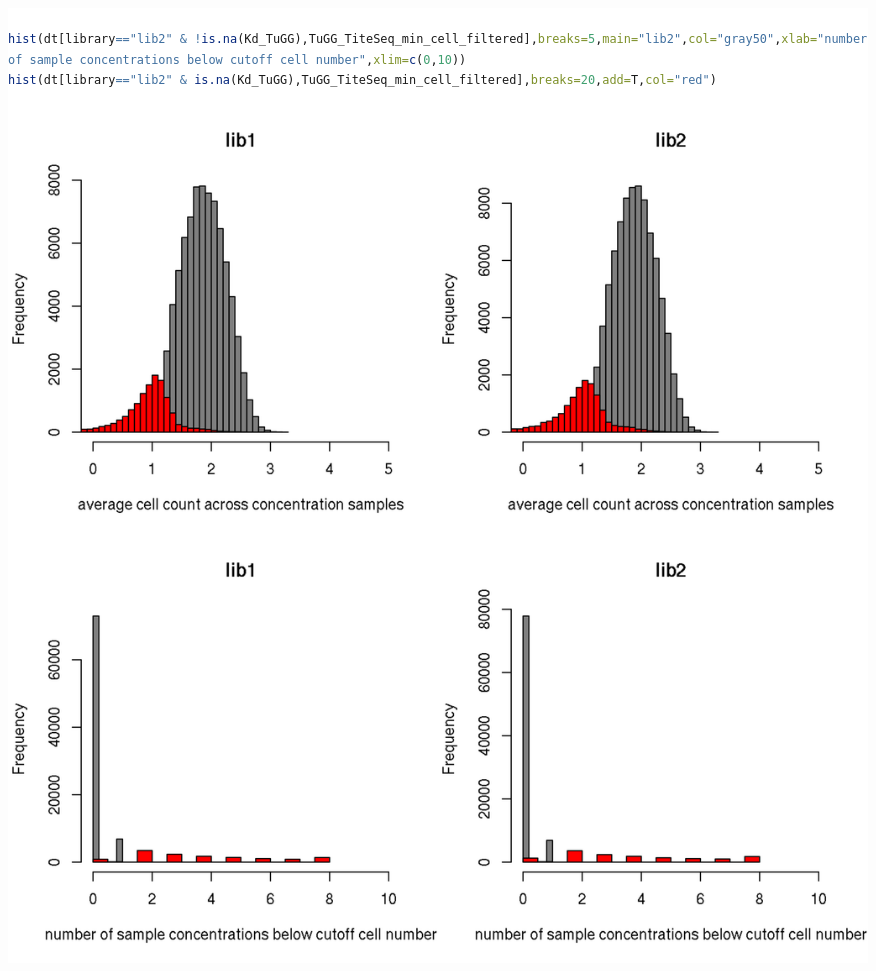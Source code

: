 ``` r

hist(dt[library=="lib2" & !is.na(Kd_TuGG),TuGG_TiteSeq_min_cell_filtered],breaks=5,main="lib2",col="gray50",xlab="number of sample concentrations below cutoff cell number",xlim=c(0,10))
hist(dt[library=="lib2" & is.na(Kd_TuGG),TuGG_TiteSeq_min_cell_filtered],breaks=20,add=T,col="red")
```

<img src="compute_binding_Kd_TuGG_files/figure-gfm/avgcount-1.png" style="display: block; margin: auto;" />
